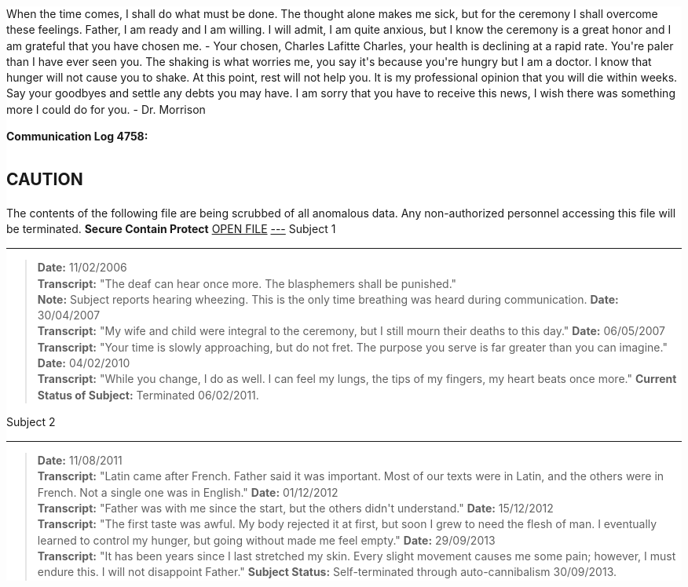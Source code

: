 When the time comes, I shall do what must be done. The thought alone makes me sick, but for the ceremony I shall overcome these feelings.
Father, I am ready and I am willing. I will admit, I am quite anxious, but I know the ceremony is a great honor and I am grateful that you have chosen me.
\- Your chosen, Charles Lafitte
Charles, your health is declining at a rapid rate. You're paler than I have ever seen you. The shaking is what worries me, you say it's because you're hungry but I am a doctor. I know that hunger will not cause you to shake. At this point, rest will not help you. It is my professional opinion that you will die within weeks. Say your goodbyes and settle any debts you may have. I am sorry that you have to receive this news, I wish there was something more I could do for you.
\- Dr. Morrison
  
**Communication Log 4758:**
  

## **CAUTION**
The contents of the following file are being scrubbed of all anomalous data. Any non-authorized personnel accessing this file will be terminated.
**Secure Contain Protect**
[OPEN FILE](javascript:;)
[\---](javascript:;)
Subject 1
* * *
  

> **Date:** 11/02/2006  
>  **Transcript:** "The deaf can hear once more. The blasphemers shall be punished."  
>  **Note:** Subject reports hearing wheezing. This is the only time breathing was heard during communication.
> **Date:** 30/04/2007  
>  **Transcript:** "My wife and child were integral to the ceremony, but I still mourn their deaths to this day."
> **Date:** 06/05/2007  
>  **Transcript:** "Your time is slowly approaching, but do not fret. The purpose you serve is far greater than you can imagine."
> **Date:** 04/02/2010  
>  **Transcript:** "While you change, I do as well. I can feel my lungs, the tips of my fingers, my heart beats once more."
> **Current Status of Subject:** Terminated 06/02/2011.
  
Subject 2
* * *
  

> **Date:** 11/08/2011  
>  **Transcript:** "Latin came after French. Father said it was important. Most of our texts were in Latin, and the others were in French. Not a single one was in English."
> **Date:** 01/12/2012  
>  **Transcript:** "Father was with me since the start, but the others didn't understand."
> **Date:** 15/12/2012  
>  **Transcript:** "The first taste was awful. My body rejected it at first, but soon I grew to need the flesh of man. I eventually learned to control my hunger, but going without made me feel empty."
> **Date:** 29/09/2013  
>  **Transcript:** "It has been years since I last stretched my skin. Every slight movement causes me some pain; however, I must endure this. I will not disappoint Father."
> **Subject Status:** Self-terminated through auto-cannibalism 30/09/2013.
  